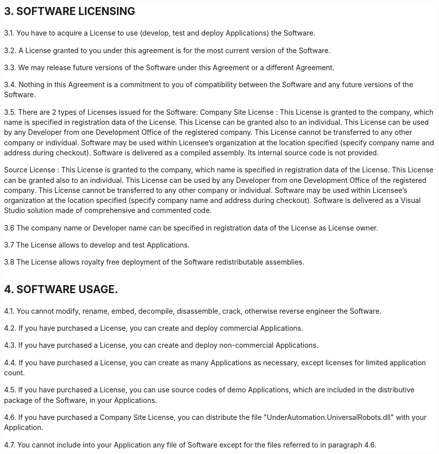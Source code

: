 ## 3. SOFTWARE LICENSING

3.1. You have to acquire a License to use (develop, test and deploy Applications) the Software.

3.2. A License granted to you under this agreement is for the most current version of the Software.

3.3. We may release future versions of the Software under this Agreement or a different Agreement.

3.4. Nothing in this Agreement is a commitment to you of compatibility between the Software and any future versions of the Software.

3.5. There are 2 types of Licenses issued for the Software:
Company Site License :
This License is granted to the company, which name is specified in registration data of the License. This License can be granted also to an individual.
This License can be used by any Developer from one Development Office of the registered company.
This License cannot be transferred to any other company or individual.
Software may be used within Licensee’s organization at the location specified (specify company name and address during checkout).
Software is delivered as a compiled assembly. Its internal source code is not provided.

Source License :
This License is granted to the company, which name is specified in registration data of the License. This License can be granted also to an individual.
This License can be used by any Developer from one Development Office of the registered company.
This License cannot be transferred to any other company or individual.
Software may be used within Licensee’s organization at the location specified (specify company name and address during checkout).
Software is delivered as a Visual Studio solution made of comprehensive and commented code.

3.6 The company name or Developer name can be specified in registration data of the License as License owner.

3.7 The License allows to develop and test Applications.

3.8 The License allows royalty free deployment of the Software redistributable assemblies.

## 4. SOFTWARE USAGE.

4.1. You cannot modify, rename, embed, decompile, disassemble, crack, otherwise reverse engineer the Software.

4.2. If you have purchased a License, you can create and deploy commercial Applications.

4.3. If you have purchased a License, you can create and deploy non-commercial Applications.

4.4. If you have purchased a License, you can create as many Applications as necessary, except licenses for limited application count.

4.5. If you have purchased a License, you can use source codes of demo Applications, which are included in the distributive package of the Software, in your Applications.

4.6. If you have purchased a Company Site License, you can distribute the file "UnderAutomation.UniversalRobots.dll" with your Application.

4.7. You cannot include into your Application any file of Software except for the files referred to in paragraph 4.6.
